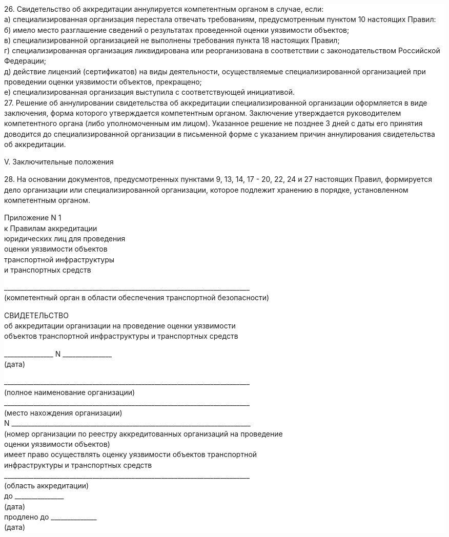 26\. Свидетельство об аккредитации аннулируется компетентным органом в случае, если:  
а) специализированная организация перестала отвечать требованиям, предусмотренным пунктом 10 настоящих Правил:  
б) имело место разглашение сведений о результатах проведенной оценки уязвимости объектов;  
в) специализированной организацией не выполнены требования пункта 18 настоящих Правил;  
г) специализированная организация ликвидирована или реорганизована в соответствии с законодательством Российской Федерации;  
д) действие лицензий (сертификатов) на виды деятельности, осуществляемые специализированной организацией при проведении оценки уязвимости объектов, прекращено;  
е) специализированная организация выступила с соответствующей инициативой.  
27\. Решение об аннулировании свидетельства об аккредитации специализированной организации оформляется в виде заключения, форма которого утверждается компетентным органом. Заключение утверждается руководителем компетентного органа (либо уполномоченным им лицом). Указанное решение не позднее 3 дней с даты его принятия доводится до специализированной организации в письменной форме с указанием причин аннулирования свидетельства об аккредитации.  
  
V. Заключительные положения  
  
28\. На основании документов, предусмотренных пунктами 9, 13, 14, 17 - 20, 22, 24 и 27 настоящих Правил, формируется дело организации или специализированной организации, которое подлежит хранению в порядке, установленном компетентным органом.  
  
  
  
  
  
Приложение N 1  
к Правилам аккредитации  
юридических лиц для проведения  
оценки уязвимости объектов  
транспортной инфраструктуры  
и транспортных средств  
  
\___________________________________________________________________________  
(компетентный орган в области обеспечения транспортной безопасности)  
  
СВИДЕТЕЛЬСТВО  
об аккредитации организации на проведение оценки уязвимости  
объектов транспортной инфраструктуры и транспортных средств  
  
_______________ N _______________  
(дата)  
  
\___________________________________________________________________________  
(полное наименование организации)  
\___________________________________________________________________________  
(место нахождения организации)  
N _________________________________________________________________________  
(номер организации по реестру аккредитованных организаций на проведение  
оценки уязвимости объектов)  
имеет право осуществлять оценку уязвимости объектов транспортной  
инфраструктуры и транспортных средств  
\___________________________________________________________________________  
(область аккредитации)  
до _______________  
(дата)  
продлено до ______________  
(дата)  
  